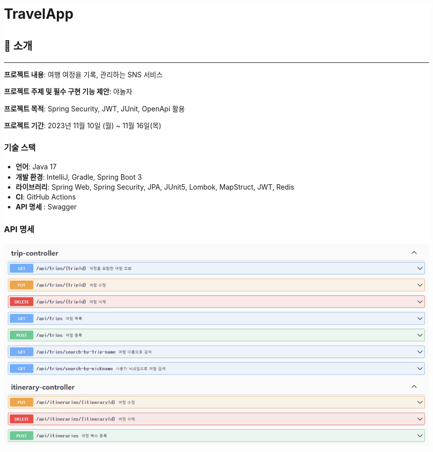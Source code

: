 # TravelApp

## 📍 소개

***
**프로젝트 내용**: 여행 여정을 기록, 관리하는 SNS 서비스

**프로젝트 주제 및 필수 구현 기능 제안**: 야놀자

**프로젝트 목적**: Spring Security, JWT, JUnit, OpenApi 활용

**프로젝트 기간**: 2023년 11월 10일 (월) ~ 11월 16일(목)

### 기술 스택

- **언어**: Java 17
- **개발 환경**: IntelliJ, Gradle, Spring Boot 3
- **라이브러리**: Spring Web, Spring Security, JPA, JUnit5, Lombok, MapStruct, JWT, Redis
- **CI**: GitHub Actions
- **API 명세** : Swagger

### API 명세

![api명세1.png](resultimage/api명세1.png)
